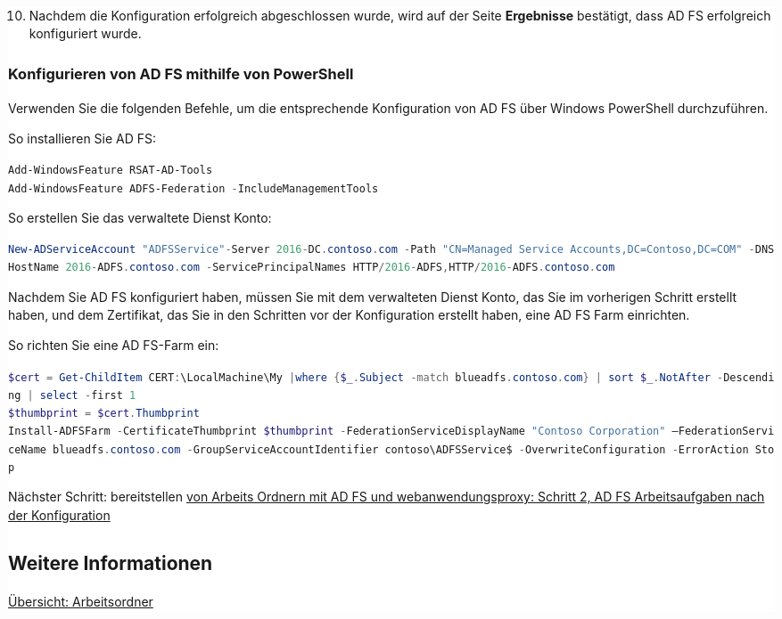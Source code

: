 10. Nachdem die Konfiguration erfolgreich abgeschlossen wurde, wird auf der Seite **Ergebnisse** bestätigt, dass AD FS erfolgreich konfiguriert wurde.  
  
### <a name="configure-ad-fs-by-using-powershell"></a>Konfigurieren von AD FS mithilfe von PowerShell  
Verwenden Sie die folgenden Befehle, um die entsprechende Konfiguration von AD FS über Windows PowerShell durchzuführen.  
  
So installieren Sie AD FS:  
  
```powershell  
Add-WindowsFeature RSAT-AD-Tools  
Add-WindowsFeature ADFS-Federation -IncludeManagementTools   
```  
  
So erstellen Sie das verwaltete Dienst Konto:  
  
```powershell  
New-ADServiceAccount "ADFSService"-Server 2016-DC.contoso.com -Path "CN=Managed Service Accounts,DC=Contoso,DC=COM" -DNSHostName 2016-ADFS.contoso.com -ServicePrincipalNames HTTP/2016-ADFS,HTTP/2016-ADFS.contoso.com  
```  
  
Nachdem Sie AD FS konfiguriert haben, müssen Sie mit dem verwalteten Dienst Konto, das Sie im vorherigen Schritt erstellt haben, und dem Zertifikat, das Sie in den Schritten vor der Konfiguration erstellt haben, eine AD FS Farm einrichten.  
  
So richten Sie eine AD FS-Farm ein:  
  
```powershell  
$cert = Get-ChildItem CERT:\LocalMachine\My |where {$_.Subject -match blueadfs.contoso.com} | sort $_.NotAfter -Descending | select -first 1    
$thumbprint = $cert.Thumbprint  
Install-ADFSFarm -CertificateThumbprint $thumbprint -FederationServiceDisplayName "Contoso Corporation" –FederationServiceName blueadfs.contoso.com -GroupServiceAccountIdentifier contoso\ADFSService$ -OverwriteConfiguration -ErrorAction Stop  
```  
  
Nächster Schritt: bereitstellen [von Arbeits Ordnern mit AD FS und webanwendungsproxy: Schritt 2, AD FS Arbeitsaufgaben nach der Konfiguration](deploy-work-folders-adfs-step2.md)  
  
## <a name="see-also"></a>Weitere Informationen  
[Übersicht: Arbeitsordner](Work-Folders-Overview.md)  
  
